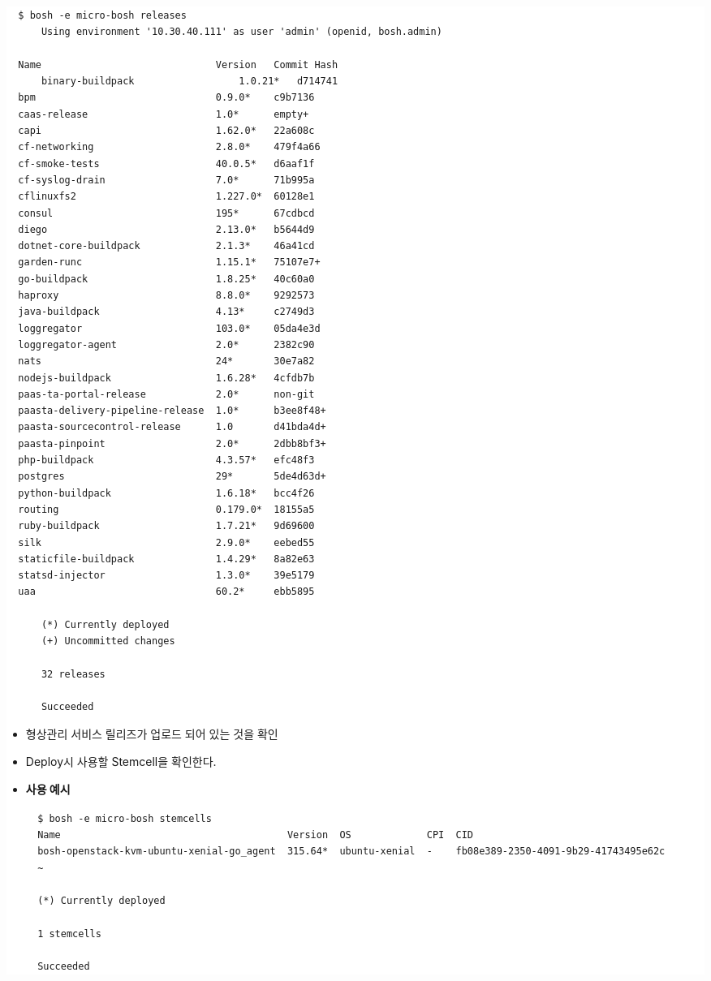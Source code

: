   ```text
    $ bosh -e micro-bosh releases
        Using environment '10.30.40.111' as user 'admin' (openid, bosh.admin)

    Name                              Version   Commit Hash
        binary-buildpack                  1.0.21*   d714741
    bpm                               0.9.0*    c9b7136
    caas-release                      1.0*      empty+
    capi                              1.62.0*   22a608c
    cf-networking                     2.8.0*    479f4a66
    cf-smoke-tests                    40.0.5*   d6aaf1f
    cf-syslog-drain                   7.0*      71b995a
    cflinuxfs2                        1.227.0*  60128e1
    consul                            195*      67cdbcd
    diego                             2.13.0*   b5644d9
    dotnet-core-buildpack             2.1.3*    46a41cd
    garden-runc                       1.15.1*   75107e7+
    go-buildpack                      1.8.25*   40c60a0
    haproxy                           8.8.0*    9292573
    java-buildpack                    4.13*     c2749d3
    loggregator                       103.0*    05da4e3d
    loggregator-agent                 2.0*      2382c90
    nats                              24*       30e7a82
    nodejs-buildpack                  1.6.28*   4cfdb7b
    paas-ta-portal-release            2.0*      non-git
    paasta-delivery-pipeline-release  1.0*      b3ee8f48+
    paasta-sourcecontrol-release      1.0       d41bda4d+
    paasta-pinpoint                   2.0*      2dbb8bf3+
    php-buildpack                     4.3.57*   efc48f3
    postgres                          29*       5de4d63d+
    python-buildpack                  1.6.18*   bcc4f26
    routing                           0.179.0*  18155a5
    ruby-buildpack                    1.7.21*   9d69600
    silk                              2.9.0*    eebed55
    staticfile-buildpack              1.4.29*   8a82e63
    statsd-injector                   1.3.0*    39e5179
    uaa                               60.2*     ebb5895

        (*) Currently deployed
        (+) Uncommitted changes

        32 releases

        Succeeded
  ```

* 형상관리 서비스 릴리즈가 업로드 되어 있는 것을 확인
* Deploy시 사용할 Stemcell을 확인한다.
* **사용 예시**

  ```text
    $ bosh -e micro-bosh stemcells
    Name                                       Version  OS             CPI  CID
    bosh-openstack-kvm-ubuntu-xenial-go_agent  315.64*  ubuntu-xenial  -    fb08e389-2350-4091-9b29-41743495e62c
    ~

    (*) Currently deployed

    1 stemcells

    Succeeded
  ```
